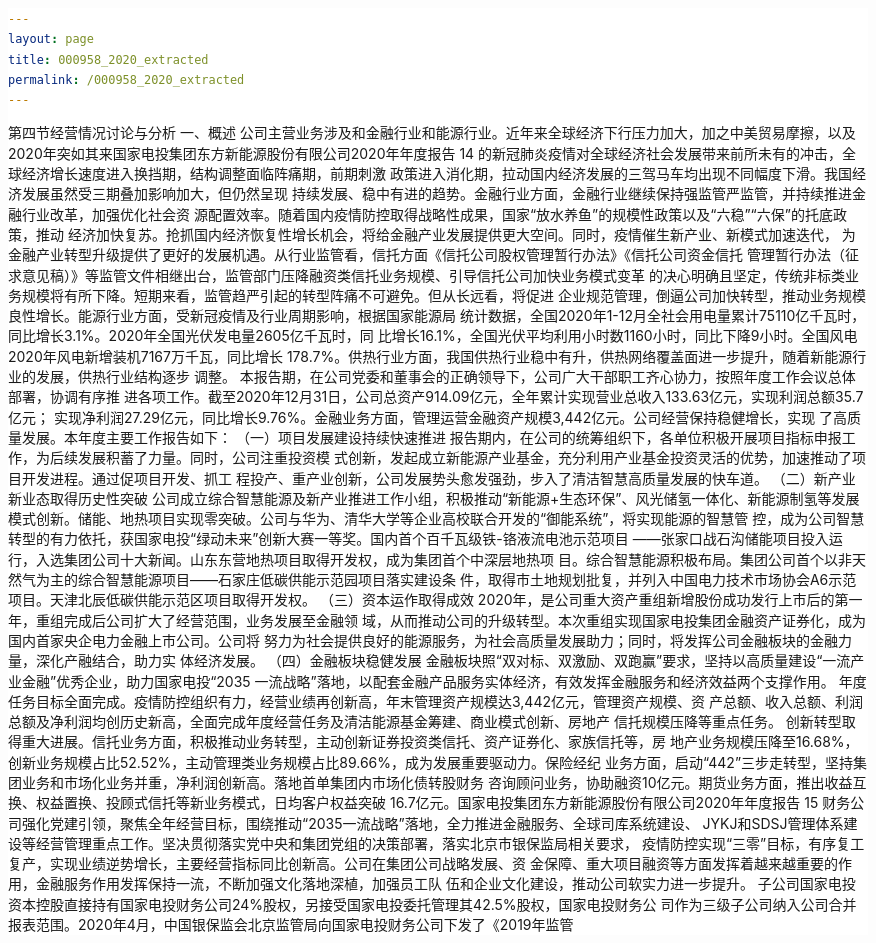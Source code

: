 ```yaml
---
layout: page
title: 000958_2020_extracted
permalink: /000958_2020_extracted
---
```


第四节经营情况讨论与分析
一、概述
公司主营业务涉及和金融行业和能源行业。近年来全球经济下行压力加大，加之中美贸易摩擦，以及2020年突如其来国家电投集团东方新能源股份有限公司2020年年度报告
14
的新冠肺炎疫情对全球经济社会发展带来前所未有的冲击，全球经济增长速度进入换挡期，结构调整面临阵痛期，前期刺激
政策进入消化期，拉动国内经济发展的三驾马车均出现不同幅度下滑。我国经济发展虽然受三期叠加影响加大，但仍然呈现
持续发展、稳中有进的趋势。金融行业方面，金融行业继续保持强监管严监管，并持续推进金融行业改革，加强优化社会资
源配置效率。随着国内疫情防控取得战略性成果，国家“放水养鱼”的规模性政策以及“六稳”“六保”的托底政策，推动
经济加快复苏。抢抓国内经济恢复性增长机会，将给金融产业发展提供更大空间。同时，疫情催生新产业、新模式加速迭代，
为金融产业转型升级提供了更好的发展机遇。从行业监管看，信托方面《信托公司股权管理暂行办法》《信托公司资金信托
管理暂行办法（征求意见稿）》等监管文件相继出台，监管部门压降融资类信托业务规模、引导信托公司加快业务模式变革
的决心明确且坚定，传统非标类业务规模将有所下降。短期来看，监管趋严引起的转型阵痛不可避免。但从长远看，将促进
企业规范管理，倒逼公司加快转型，推动业务规模良性增长。能源行业方面，受新冠疫情及行业周期影响，根据国家能源局
统计数据，全国2020年1-12月全社会用电量累计75110亿千瓦时，同比增长3.1%。2020年全国光伏发电量2605亿千瓦时，同
比增长16.1%，全国光伏平均利用小时数1160小时，同比下降9小时。全国风电2020年风电新增装机7167万千瓦，同比增长
178.7%。供热行业方面，我国供热行业稳中有升，供热网络覆盖面进一步提升，随着新能源行业的发展，供热行业结构逐步
调整。
本报告期，在公司党委和董事会的正确领导下，公司广大干部职工齐心协力，按照年度工作会议总体部署，协调有序推
进各项工作。截至2020年12月31日，公司总资产914.09亿元，全年累计实现营业总收入133.63亿元，实现利润总额35.7亿元；
实现净利润27.29亿元，同比增长9.76%。金融业务方面，管理运营金融资产规模3,442亿元。公司经营保持稳健增长，实现
了高质量发展。本年度主要工作报告如下：
（一）项目发展建设持续快速推进
报告期内，在公司的统筹组织下，各单位积极开展项目指标申报工作，为后续发展积蓄了力量。同时，公司注重投资模
式创新，发起成立新能源产业基金，充分利用产业基金投资灵活的优势，加速推动了项目开发进程。通过促项目开发、抓工
程投产、重产业创新，公司发展势头愈发强劲，步入了清洁智慧高质量发展的快车道。
（二）新产业新业态取得历史性突破
公司成立综合智慧能源及新产业推进工作小组，积极推动“新能源+生态环保”、风光储氢一体化、新能源制氢等发展
模式创新。储能、地热项目实现零突破。公司与华为、清华大学等企业高校联合开发的“御能系统”，将实现能源的智慧管
控，成为公司智慧转型的有力依托，获国家电投“绿动未来”创新大赛一等奖。国内首个百千瓦级铁-铬液流电池示范项目
——张家口战石沟储能项目投入运行，入选集团公司十大新闻。山东东营地热项目取得开发权，成为集团首个中深层地热项
目。综合智慧能源积极布局。集团公司首个以非天然气为主的综合智慧能源项目——石家庄低碳供能示范园项目落实建设条
件，取得市土地规划批复，并列入中国电力技术市场协会A6示范项目。天津北辰低碳供能示范区项目取得开发权。
（三）资本运作取得成效
2020年，是公司重大资产重组新增股份成功发行上市后的第一年，重组完成后公司扩大了经营范围，业务发展至金融领
域，从而推动公司的升级转型。本次重组实现国家电投集团金融资产证券化，成为国内首家央企电力金融上市公司。公司将
努力为社会提供良好的能源服务，为社会高质量发展助力；同时，将发挥公司金融板块的金融力量，深化产融结合，助力实
体经济发展。
（四）金融板块稳健发展
金融板块照“双对标、双激励、双跑赢”要求，坚持以高质量建设“一流产业金融”优秀企业，助力国家电投“2035
一流战略”落地，以配套金融产品服务实体经济，有效发挥金融服务和经济效益两个支撑作用。
年度任务目标全面完成。疫情防控组织有力，经营业绩再创新高，年末管理资产规模达3,442亿元，管理资产规模、资
产总额、收入总额、利润总额及净利润均创历史新高，全面完成年度经营任务及清洁能源基金筹建、商业模式创新、房地产
信托规模压降等重点任务。
创新转型取得重大进展。信托业务方面，积极推动业务转型，主动创新证券投资类信托、资产证券化、家族信托等，房
地产业务规模压降至16.68%，创新业务规模占比52.52%，主动管理类业务规模占比89.66%，成为发展重要驱动力。保险经纪
业务方面，启动“442”三步走转型，坚持集团业务和市场化业务并重，净利润创新高。落地首单集团内市场化债转股财务
咨询顾问业务，协助融资10亿元。期货业务方面，推出收益互换、权益置换、投顾式信托等新业务模式，日均客户权益突破
16.7亿元。国家电投集团东方新能源股份有限公司2020年年度报告
15
财务公司强化党建引领，聚焦全年经营目标，围绕推动“2035一流战略”落地，全力推进金融服务、全球司库系统建设、
JYKJ和SDSJ管理体系建设等经营管理重点工作。坚决贯彻落实党中央和集团党组的决策部署，落实北京市银保监局相关要求，
疫情防控实现“三零”目标，有序复工复产，实现业绩逆势增长，主要经营指标同比创新高。公司在集团公司战略发展、资
金保障、重大项目融资等方面发挥着越来越重要的作用，金融服务作用发挥保持一流，不断加强文化落地深植，加强员工队
伍和企业文化建设，推动公司软实力进一步提升。
子公司国家电投资本控股直接持有国家电投财务公司24%股权，另接受国家电投委托管理其42.5%股权，国家电投财务公
司作为三级子公司纳入公司合并报表范围。2020年4月，中国银保监会北京监管局向国家电投财务公司下发了《2019年监管